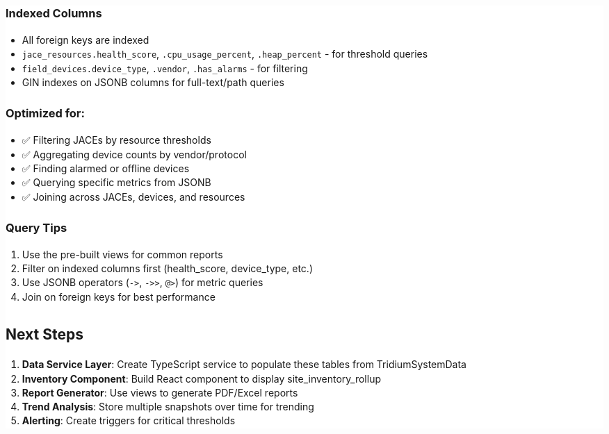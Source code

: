 ### Indexed Columns
- All foreign keys are indexed
- `jace_resources.health_score`, `.cpu_usage_percent`, `.heap_percent` - for threshold queries
- `field_devices.device_type`, `.vendor`, `.has_alarms` - for filtering
- GIN indexes on JSONB columns for full-text/path queries

### Optimized for:
- ✅ Filtering JACEs by resource thresholds
- ✅ Aggregating device counts by vendor/protocol
- ✅ Finding alarmed or offline devices
- ✅ Querying specific metrics from JSONB
- ✅ Joining across JACEs, devices, and resources

### Query Tips
1. Use the pre-built views for common reports
2. Filter on indexed columns first (health_score, device_type, etc.)
3. Use JSONB operators (`->`, `->>`, `@>`) for metric queries
4. Join on foreign keys for best performance

## Next Steps

1. **Data Service Layer**: Create TypeScript service to populate these tables from TridiumSystemData
2. **Inventory Component**: Build React component to display site_inventory_rollup
3. **Report Generator**: Use views to generate PDF/Excel reports
4. **Trend Analysis**: Store multiple snapshots over time for trending
5. **Alerting**: Create triggers for critical thresholds
